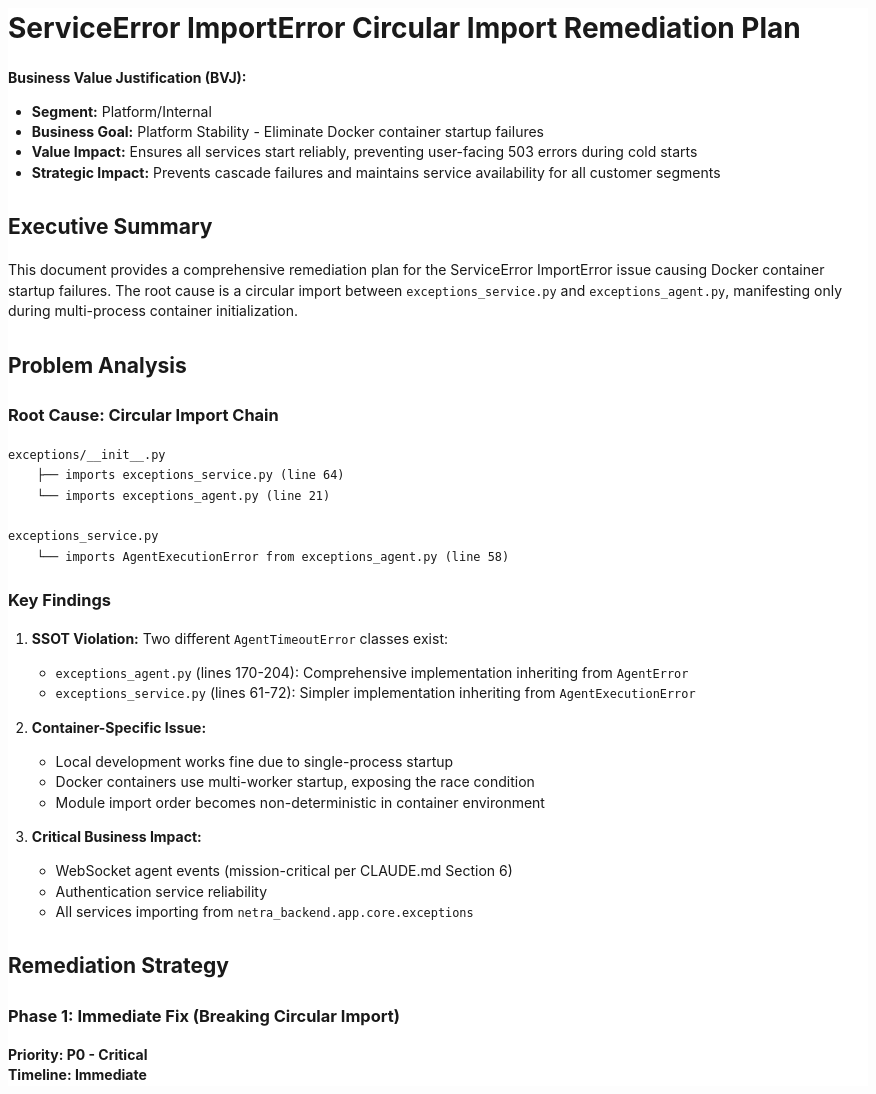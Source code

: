 # ServiceError ImportError Circular Import Remediation Plan

**Business Value Justification (BVJ):** 
- **Segment:** Platform/Internal 
- **Business Goal:** Platform Stability - Eliminate Docker container startup failures
- **Value Impact:** Ensures all services start reliably, preventing user-facing 503 errors during cold starts
- **Strategic Impact:** Prevents cascade failures and maintains service availability for all customer segments

## Executive Summary

This document provides a comprehensive remediation plan for the ServiceError ImportError issue causing Docker container startup failures. The root cause is a circular import between `exceptions_service.py` and `exceptions_agent.py`, manifesting only during multi-process container initialization.

## Problem Analysis

### Root Cause: Circular Import Chain
```
exceptions/__init__.py 
    ├── imports exceptions_service.py (line 64)
    └── imports exceptions_agent.py (line 21)

exceptions_service.py
    └── imports AgentExecutionError from exceptions_agent.py (line 58)
```

### Key Findings

1. **SSOT Violation:** Two different `AgentTimeoutError` classes exist:
   - `exceptions_agent.py` (lines 170-204): Comprehensive implementation inheriting from `AgentError`  
   - `exceptions_service.py` (lines 61-72): Simpler implementation inheriting from `AgentExecutionError`

2. **Container-Specific Issue:** 
   - Local development works fine due to single-process startup
   - Docker containers use multi-worker startup, exposing the race condition
   - Module import order becomes non-deterministic in container environment

3. **Critical Business Impact:**
   - WebSocket agent events (mission-critical per CLAUDE.md Section 6)
   - Authentication service reliability 
   - All services importing from `netra_backend.app.core.exceptions`

## Remediation Strategy

### Phase 1: Immediate Fix (Breaking Circular Import)

**Priority: P0 - Critical**  
**Timeline: Immediate** 
